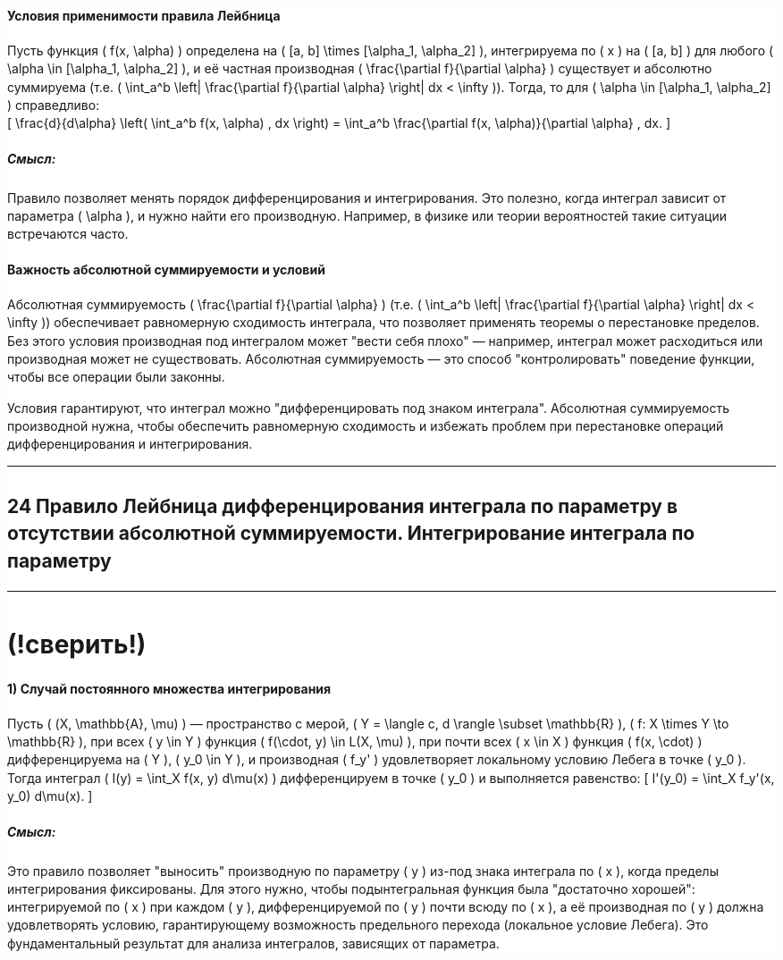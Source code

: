 #### Условия применимости правила Лейбница
 
Пусть функция \( f(x, \alpha) \) определена на \( [a, b] \times [\alpha_1, \alpha_2] \), интегрируема по \( x \) на \( [a, b] \) для любого \( \alpha \in [\alpha_1, \alpha_2] \), и её частная производная \( \frac{\partial f}{\partial \alpha} \) существует и абсолютно суммируема (т.е. \( \int_a^b \left| \frac{\partial f}{\partial \alpha} \right| dx < \infty \)).
Тогда, то для \( \alpha \in [\alpha_1, \alpha_2] \) справедливо:  
\[
\frac{d}{d\alpha} \left( \int_a^b f(x, \alpha) \, dx \right) = \int_a^b \frac{\partial f(x, \alpha)}{\partial \alpha} \, dx.
\]

##### Смысл:  
Правило позволяет менять порядок дифференцирования и интегрирования. Это полезно, когда интеграл зависит от параметра \( \alpha \), и нужно найти его производную. Например, в физике или теории вероятностей такие ситуации встречаются часто.

#### Важность абсолютной суммируемости и условий 
  
Абсолютная суммируемость \( \frac{\partial f}{\partial \alpha} \) (т.е. \( \int_a^b \left| \frac{\partial f}{\partial \alpha} \right| dx < \infty \)) обеспечивает равномерную сходимость интеграла, что позволяет применять теоремы о перестановке пределов. Без этого условия производная под интегралом может "вести себя плохо" — например, интеграл может расходиться или производная может не существовать. Абсолютная суммируемость — это способ "контролировать" поведение функции, чтобы все операции были законны.

Условия гарантируют, что интеграл можно "дифференцировать под знаком интеграла". Абсолютная суммируемость производной нужна, чтобы обеспечить равномерную сходимость и избежать проблем при перестановке операций дифференцирования и интегрирования.

---
## 24 Правило Лейбница дифференцирования интеграла по параметру в отсутствии абсолютной суммируемости. Интегрирование интеграла по параметру
---

# (!сверить!)

#### 1) Случай постоянного множества интегрирования

Пусть \( (X, \mathbb{A}, \mu) \) — пространство с мерой, \( Y = \langle c, d \rangle \subset \mathbb{R} \), \( f: X \times Y \to \mathbb{R} \), при всех \( y \in Y \) функция \( f(\cdot, y) \in L(X, \mu) \), при почти всех \( x \in X \) функция \( f(x, \cdot) \) дифференцируема на \( Y \), \( y_0 \in Y \), и производная \( f_y' \) удовлетворяет локальному условию Лебега в точке \( y_0 \). Тогда интеграл \( I(y) = \int_X f(x, y)  d\mu(x) \) дифференцируем в точке \( y_0 \) и выполняется равенство:
\[
I'(y_0) = \int_X f_y'(x, y_0)  d\mu(x).
\]

##### Смысл:
Это правило позволяет "выносить" производную по параметру \( y \) из-под знака интеграла по \( x \), когда пределы интегрирования фиксированы. Для этого нужно, чтобы подынтегральная функция была "достаточно хорошей": интегрируемой по \( x \) при каждом \( y \), дифференцируемой по \( y \) почти всюду по \( x \), а её производная по \( y \) должна удовлетворять условию, гарантирующему возможность предельного перехода (локальное условие Лебега). Это фундаментальный результат для анализа интегралов, зависящих от параметра.
